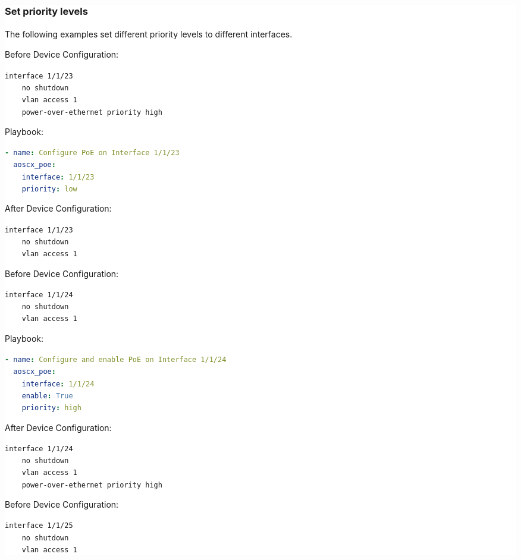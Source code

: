 ### Set priority levels

The following examples set different priority levels to different interfaces.

Before Device Configuration:
```
interface 1/1/23
    no shutdown
    vlan access 1
    power-over-ethernet priority high
```

Playbook:
```YAML
- name: Configure PoE on Interface 1/1/23
  aoscx_poe:
    interface: 1/1/23
    priority: low
```

After Device Configuration:
```
interface 1/1/23
    no shutdown
    vlan access 1
```

Before Device Configuration:
```
interface 1/1/24
    no shutdown
    vlan access 1
```

Playbook:
```YAML
- name: Configure and enable PoE on Interface 1/1/24
  aoscx_poe:
    interface: 1/1/24
    enable: True
    priority: high
```

After Device Configuration:
```
interface 1/1/24
    no shutdown
    vlan access 1
    power-over-ethernet priority high
```

Before Device Configuration:
```
interface 1/1/25
    no shutdown
    vlan access 1
```
